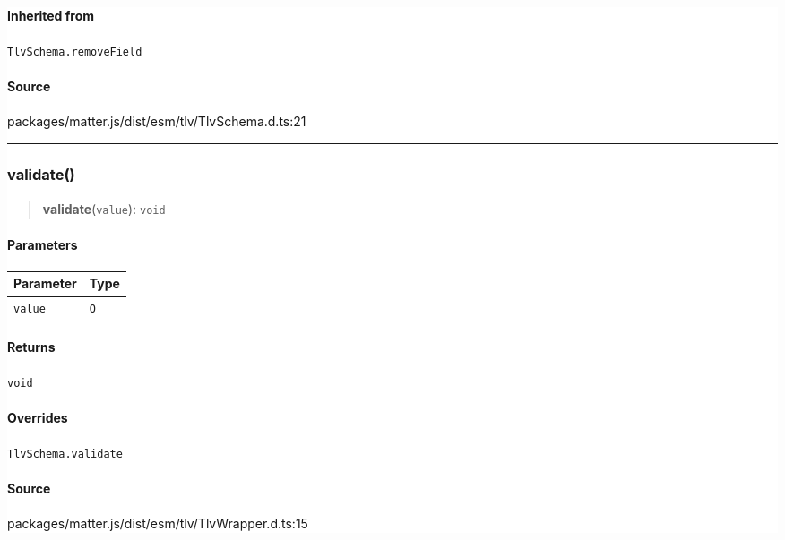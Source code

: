 #### Inherited from

`TlvSchema.removeField`

#### Source

packages/matter.js/dist/esm/tlv/TlvSchema.d.ts:21

***

### validate()

> **validate**(`value`): `void`

#### Parameters

| Parameter | Type |
| :------ | :------ |
| `value` | `O` |

#### Returns

`void`

#### Overrides

`TlvSchema.validate`

#### Source

packages/matter.js/dist/esm/tlv/TlvWrapper.d.ts:15
